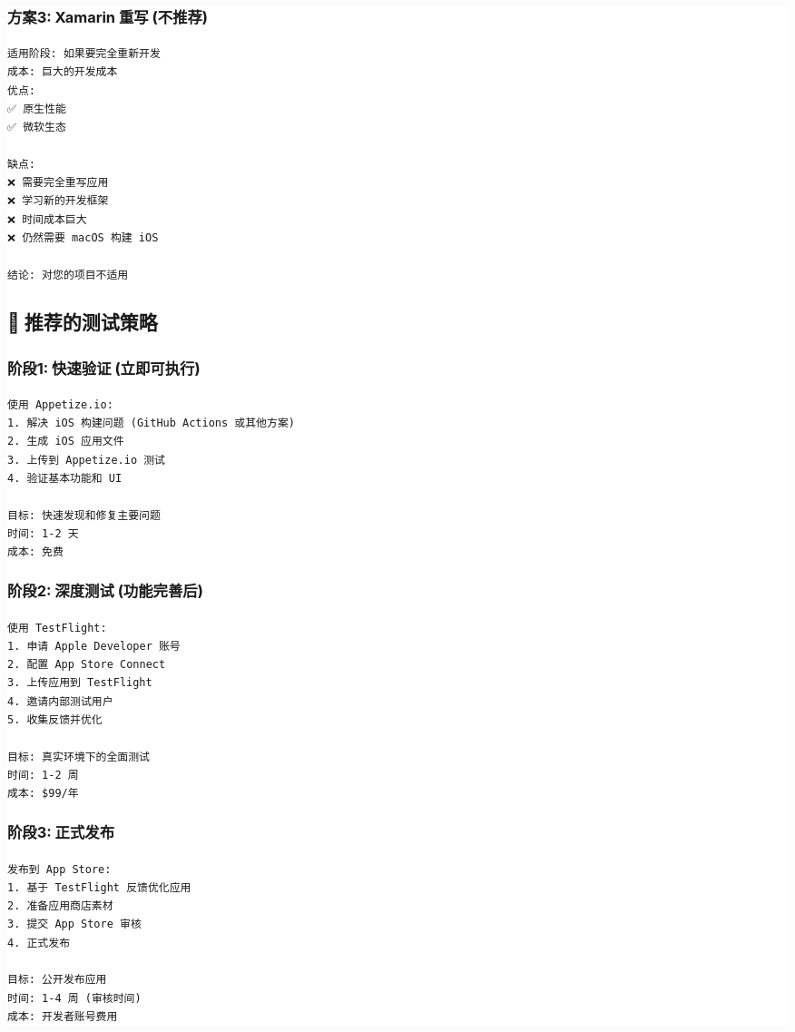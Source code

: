 ### 方案3: Xamarin 重写 (不推荐)
```
适用阶段: 如果要完全重新开发
成本: 巨大的开发成本
优点:
✅ 原生性能
✅ 微软生态

缺点:
❌ 需要完全重写应用
❌ 学习新的开发框架
❌ 时间成本巨大
❌ 仍然需要 macOS 构建 iOS

结论: 对您的项目不适用
```

## 🚀 推荐的测试策略

### 阶段1: 快速验证 (立即可执行)
```
使用 Appetize.io:
1. 解决 iOS 构建问题 (GitHub Actions 或其他方案)
2. 生成 iOS 应用文件
3. 上传到 Appetize.io 测试
4. 验证基本功能和 UI

目标: 快速发现和修复主要问题
时间: 1-2 天
成本: 免费
```

### 阶段2: 深度测试 (功能完善后)
```
使用 TestFlight:
1. 申请 Apple Developer 账号
2. 配置 App Store Connect
3. 上传应用到 TestFlight
4. 邀请内部测试用户
5. 收集反馈并优化

目标: 真实环境下的全面测试
时间: 1-2 周
成本: $99/年
```

### 阶段3: 正式发布
```
发布到 App Store:
1. 基于 TestFlight 反馈优化应用
2. 准备应用商店素材
3. 提交 App Store 审核
4. 正式发布

目标: 公开发布应用
时间: 1-4 周 (审核时间)
成本: 开发者账号费用
```
